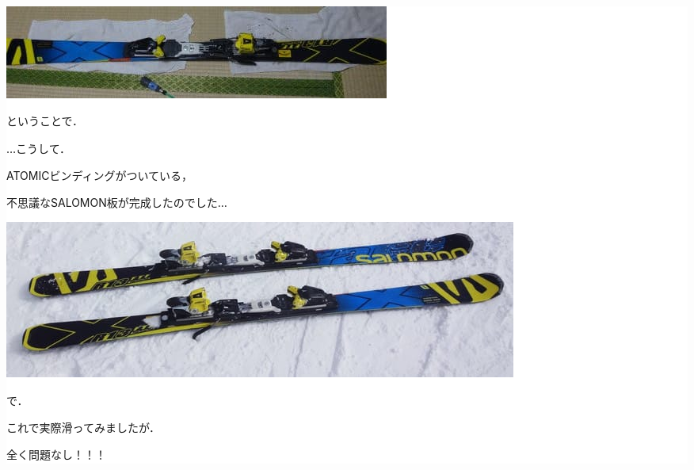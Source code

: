 


![67e15f0fbc863c3bf24e3b66f0b434bc.jpg](images/67e15f0fbc863c3bf24e3b66f0b434bc.jpg)







ということで．


…こうして．


ATOMICビンディングがついている，


不思議なSALOMON板が完成したのでした…




![319332ee8b53eb09a93ba5ad6c94dd5c.jpg](images/319332ee8b53eb09a93ba5ad6c94dd5c.jpg)







で．


これで実際滑ってみましたが．


全く問題なし！！！



